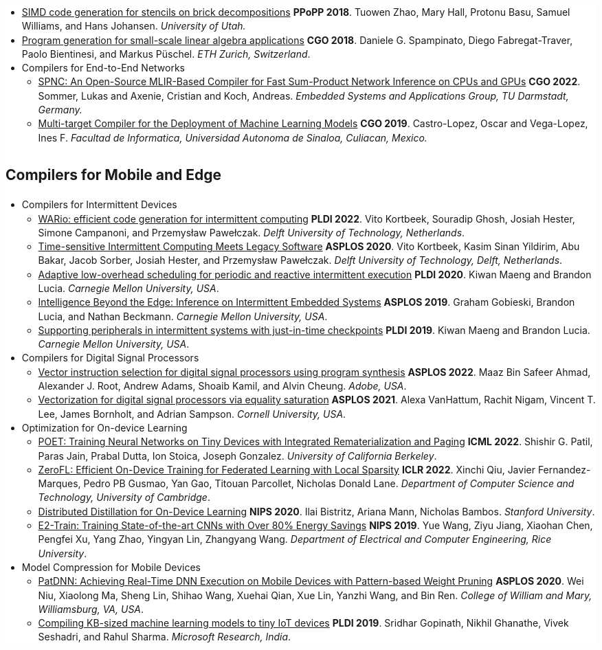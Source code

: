   + [SIMD code generation for stencils on brick decompositions](https://dl.acm.org/doi/abs/10.1145/3200691.3178537) **PPoPP 2018**. Tuowen Zhao, Mary Hall, Protonu Basu, Samuel Williams, and Hans Johansen. *University of Utah.*
  + [Program generation for small-scale linear algebra applications](https://dl.acm.org/doi/abs/10.1145/3168812) **CGO 2018**. Daniele G. Spampinato, Diego Fabregat-Traver, Paolo Bientinesi, and Markus Püschel. *ETH Zurich, Switzerland*.
+ Compilers for End-to-End Networks
  + [SPNC: An Open-Source MLIR-Based Compiler for Fast Sum-Product Network Inference on CPUs and GPUs](https://ieeexplore.ieee.org/abstract/document/9741277/) **CGO 2022**. Sommer, Lukas and Axenie, Cristian and Koch, Andreas. *Embedded Systems and Applications Group, TU Darmstadt, Germany.*
  + [Multi-target Compiler for the Deployment of Machine Learning Models](https://ieeexplore.ieee.org/abstract/document/8661199) **CGO 2019**. Castro-Lopez, Oscar and Vega-Lopez, Ines F. *Facultad de Informatica, Universidad Autonoma de Sinaloa, Culiacan, Mexico.*

## Compilers for Mobile and Edge

+ Compilers for Intermittent Devices
  + [WARio: efficient code generation for intermittent computing](https://dl.acm.org/doi/abs/10.1145/3519939.3523454) **PLDI 2022**. Vito Kortbeek, Souradip Ghosh, Josiah Hester, Simone Campanoni, and Przemysław Pawełczak. *Delft University of Technology, Netherlands*.
  + [Time-sensitive Intermittent Computing Meets Legacy Software](https://dl.acm.org/doi/abs/10.1145/3373376.3378476) **ASPLOS 2020**. Vito Kortbeek, Kasim Sinan Yildirim, Abu Bakar, Jacob Sorber, Josiah Hester, and Przemysław Pawełczak. *Delft University of Technology, Delft, Netherlands*.
  + [Adaptive low-overhead scheduling for periodic and reactive intermittent execution](https://dl.acm.org/doi/abs/10.1145/3385412.3385998) **PLDI 2020**. Kiwan Maeng and Brandon Lucia. *Carnegie Mellon University, USA*.
  + [Intelligence Beyond the Edge: Inference on Intermittent Embedded Systems](https://dl.acm.org/doi/abs/10.1145/3297858.3304011) **ASPLOS 2019**. Graham Gobieski, Brandon Lucia, and Nathan Beckmann. *Carnegie Mellon University, USA*.
  + [Supporting peripherals in intermittent systems with just-in-time checkpoints](https://dl.acm.org/doi/abs/10.1145/3314221.3314613) **PLDI 2019**. Kiwan Maeng and Brandon Lucia. *Carnegie Mellon University, USA*.
+ Compilers for Digital Signal Processors
  + [Vector instruction selection for digital signal processors using program synthesis](https://dl.acm.org/doi/abs/10.1145/3503222.3507714) **ASPLOS 2022**. Maaz Bin Safeer Ahmad, Alexander J. Root, Andrew Adams, Shoaib Kamil, and Alvin Cheung. *Adobe, USA*.
  + [Vectorization for digital signal processors via equality saturation](https://dl.acm.org/doi/abs/10.1145/3445814.3446707) **ASPLOS 2021**. Alexa VanHattum, Rachit Nigam, Vincent T. Lee, James Bornholt, and Adrian Sampson. *Cornell University, USA*.
+ Optimization for On-device Learning
  + [POET: Training Neural Networks on Tiny Devices with Integrated Rematerialization and Paging](https://proceedings.mlr.press/v162/patil22b.html) **ICML 2022**. Shishir G. Patil, Paras Jain, Prabal Dutta, Ion Stoica, Joseph Gonzalez. *University of California Berkeley*.
  + [ZeroFL: Efficient On-Device Training for Federated Learning with Local Sparsity](https://arxiv.org/abs/2208.02507) **ICLR 2022**. Xinchi Qiu, Javier Fernandez-Marques, Pedro PB Gusmao, Yan Gao, Titouan Parcollet, Nicholas Donald Lane. *Department of Computer Science and Technology, University of Cambridge*.
  + [Distributed Distillation for On-Device Learning](https://proceedings.neurips.cc/paper/2020/hash/fef6f971605336724b5e6c0c12dc2534-Abstract.html) **NIPS 2020**. Ilai Bistritz, Ariana Mann, Nicholas Bambos. *Stanford University*.
  + [E2-Train: Training State-of-the-art CNNs with Over 80% Energy Savings](https://proceedings.neurips.cc/paper/2019/hash/663772ea088360f95bac3dc7ffb841be-Abstract.html) **NIPS 2019**. Yue Wang, Ziyu Jiang, Xiaohan Chen, Pengfei Xu, Yang Zhao, Yingyan Lin, Zhangyang Wang. *Department of Electrical and Computer Engineering, Rice University*.
+ Model Compression for Mobile Devices
  + [PatDNN: Achieving Real-Time DNN Execution on Mobile Devices with Pattern-based Weight Pruning](https://dl.acm.org/doi/abs/10.1145/3373376.3378534) **ASPLOS 2020**. Wei Niu, Xiaolong Ma, Sheng Lin, Shihao Wang, Xuehai Qian, Xue Lin, Yanzhi Wang, and Bin Ren. *College of William and Mary, Williamsburg, VA, USA*.
  + [Compiling KB-sized machine learning models to tiny IoT devices](https://dl.acm.org/doi/abs/10.1145/3314221.3314597) **PLDI 2019**. Sridhar Gopinath, Nikhil Ghanathe, Vivek Seshadri, and Rahul Sharma. *Microsoft Research, India*.